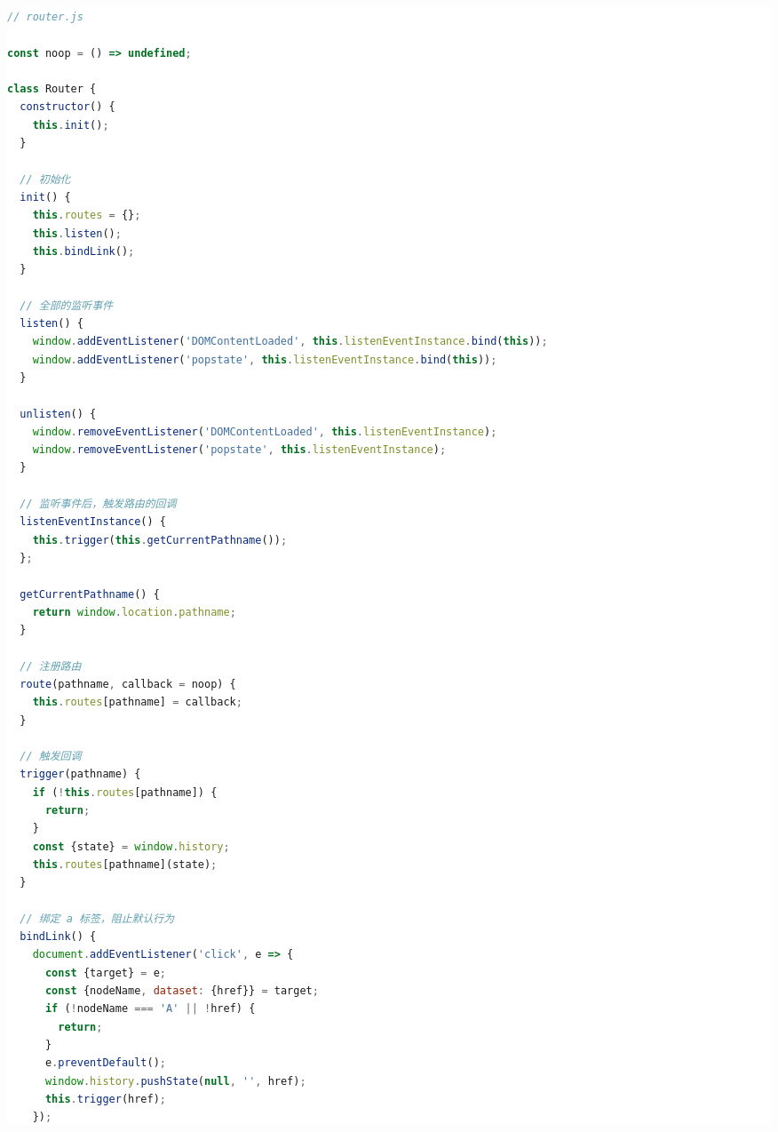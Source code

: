 

```js
// router.js

const noop = () => undefined;

class Router {
  constructor() {
    this.init();
  }

  // 初始化
  init() {
    this.routes = {};
    this.listen();
    this.bindLink();
  }

  // 全部的监听事件
  listen() {
    window.addEventListener('DOMContentLoaded', this.listenEventInstance.bind(this));
    window.addEventListener('popstate', this.listenEventInstance.bind(this));
  }

  unlisten() {
    window.removeEventListener('DOMContentLoaded', this.listenEventInstance);
    window.removeEventListener('popstate', this.listenEventInstance);
  }

  // 监听事件后，触发路由的回调
  listenEventInstance() {
    this.trigger(this.getCurrentPathname());
  };

  getCurrentPathname() {
    return window.location.pathname;
  }

  // 注册路由
  route(pathname, callback = noop) {
    this.routes[pathname] = callback;
  }

  // 触发回调
  trigger(pathname) {
    if (!this.routes[pathname]) {
      return;
    }
    const {state} = window.history;
    this.routes[pathname](state);
  }

  // 绑定 a 标签，阻止默认行为
  bindLink() {
    document.addEventListener('click', e => {
      const {target} = e;
      const {nodeName, dataset: {href}} = target;
      if (!nodeName === 'A' || !href) {
        return;
      }
      e.preventDefault();
      window.history.pushState(null, '', href);
      this.trigger(href);
    });
```